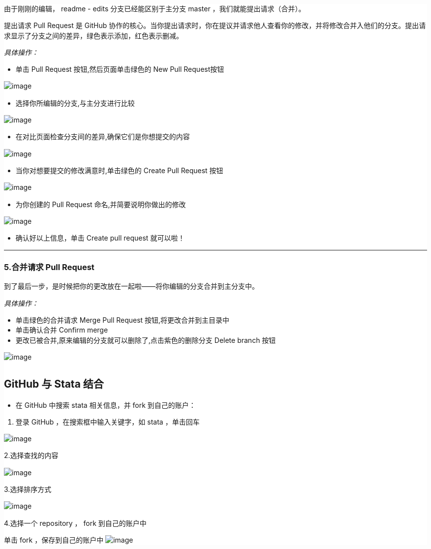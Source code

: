 由于刚刚的编辑， readme - edits 分支已经能区别于主分支 master ，我们就能提出请求（合并）。

提出请求 Pull Request 是 GitHub 协作的核心。当你提出请求时，你在提议并请求他人查看你的修改，并将修改合并入他们的分支。提出请求显示了分支之间的差异，绿色表示添加，红色表示删减。

*具体操作：*
- 单击 Pull Request 按钮,然后页面单击绿色的 New Pull Request按钮

![image](http://upload-images.jianshu.io/upload_images/7692714-ca48f340fed4b2b1.gif?imageMogr2/auto-orient/strip)
- 选择你所编辑的分支,与主分支进行比较

![image](http://upload-images.jianshu.io/upload_images/7692714-ab5c710327737991.png?imageMogr2/auto-orient/strip%7CimageView2/2/w/1240)
- 在对比页面检查分支间的差异,确保它们是你想提交的内容

![image](http://upload-images.jianshu.io/upload_images/7692714-c32b333ac8070810.png?imageMogr2/auto-orient/strip%7CimageView2/2/w/1240)
- 当你对想要提交的修改满意时,单击绿色的 Create Pull Request 按钮

![image](http://upload-images.jianshu.io/upload_images/7692714-ce223f385680faff.png?imageMogr2/auto-orient/strip%7CimageView2/2/w/1240)
- 为你创建的 Pull Request 命名,并简要说明你做出的修改

![image](http://upload-images.jianshu.io/upload_images/7692714-6575ed2c8c395fcb.png?imageMogr2/auto-orient/strip%7CimageView2/2/w/1240)
- 确认好以上信息，单击 Create pull request 就可以啦！
***
### 5.合并请求 Pull Request

到了最后一步，是时候把你的更改放在一起啦——将你编辑的分支合并到主分支中。

*具体操作：*
- 单击绿色的合并请求 Merge Pull Request 按钮,将更改合并到主目录中
- 单击确认合并 Confirm merge
- 更改已被合并,原来编辑的分支就可以删除了,点击紫色的删除分支 Delete branch 按钮

![image](http://upload-images.jianshu.io/upload_images/7692714-0685917aa77e1fbd.png?imageMogr2/auto-orient/strip%7CimageView2/2/w/1240)

## GitHub 与 Stata 结合
- 在 GitHub 中搜索 stata 相关信息，并 fork 到自己的账户：
1. 登录 GitHub ，在搜索框中输入关键字，如 stata ，单击回车

![image](http://upload-images.jianshu.io/upload_images/7692714-a1c10794f8e569fc.png?imageMogr2/auto-orient/strip%7CimageView2/2/w/1240)

2.选择查找的内容

![image](http://upload-images.jianshu.io/upload_images/7692714-d3a2382fa17d750e.png?imageMogr2/auto-orient/strip%7CimageView2/2/w/1240)

3.选择排序方式

![image](http://upload-images.jianshu.io/upload_images/7692714-63cd1f887b358fad.png?imageMogr2/auto-orient/strip%7CimageView2/2/w/1240)


4.选择一个 repository ， fork 到自己的账户中

单击 fork ，保存到自己的账户中
![image](http://upload-images.jianshu.io/upload_images/7692714-0d8a62eac2dfdae4.png?imageMogr2/auto-orient/strip%7CimageView2/2/w/1240)
